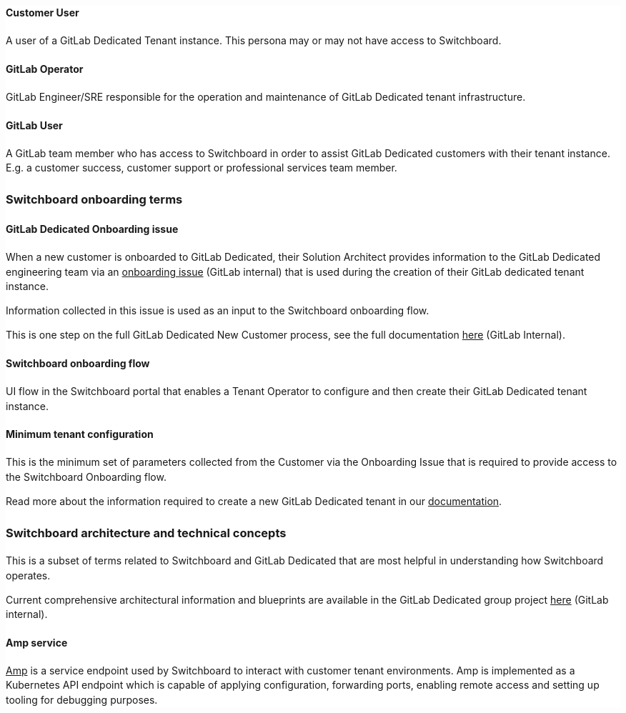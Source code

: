 #### Customer User
A user of a GitLab Dedicated Tenant instance. This persona may or may not have access to Switchboard.

#### GitLab Operator

GitLab Engineer/SRE responsible for the operation and maintenance of GitLab Dedicated tenant infrastructure.

#### GitLab User
A GitLab team member who has access to Switchboard in order to assist GitLab Dedicated customers with their tenant instance. E.g. a customer success, customer support or professional services team member.



### Switchboard onboarding terms

#### GitLab Dedicated Onboarding issue
When a new customer is onboarded to GitLab Dedicated, their Solution Architect provides information to the GitLab Dedicated engineering team via an [onboarding issue](https://gitlab.com/gitlab-com/gl-infra/gitlab-dedicated/team/-/blob/main/.gitlab/issue_templates/switchboard_tenant_onboarding_request.md) (GitLab internal) that is used during the creation of their GitLab dedicated tenant instance.

Information collected in this issue is used as an input to the Switchboard onboarding flow.

This is one step on the full GitLab Dedicated New Customer process, see the full documentation [here](https://internal.gitlab.com/handbook/engineering/horse/#new-customer-process) (GitLab Internal).

#### Switchboard onboarding flow

UI flow in the Switchboard portal that enables a Tenant Operator to configure and then create their GitLab Dedicated tenant instance.

#### Minimum tenant configuration
This is the minimum set of parameters collected from the Customer via the Onboarding Issue that is required to provide access to the Switchboard Onboarding flow.

Read more about the information required to create a new GitLab Dedicated tenant in our [documentation](https://docs.gitlab.com/ee/administration/dedicated/index.html#onboarding).

### Switchboard architecture and technical concepts

This is a subset of terms related to Switchboard and GitLab Dedicated that are most helpful in understanding how Switchboard operates.

Current comprehensive architectural information and blueprints are available in the GitLab Dedicated group project [here](https://gitlab.com/gitlab-com/gl-infra/gitlab-dedicated/team/-/tree/62fd622090f664874561d51607631e5ecf65ee04/architecture) (GitLab internal).

#### Amp service

[Amp](https://gitlab.com/gitlab-com/gl-infra/gitlab-dedicated/amp) is a service endpoint used by Switchboard to interact with customer tenant environments. Amp is implemented as a Kubernetes API endpoint which is capable of applying configuration, forwarding ports, enabling remote access and setting up tooling for debugging purposes. 
